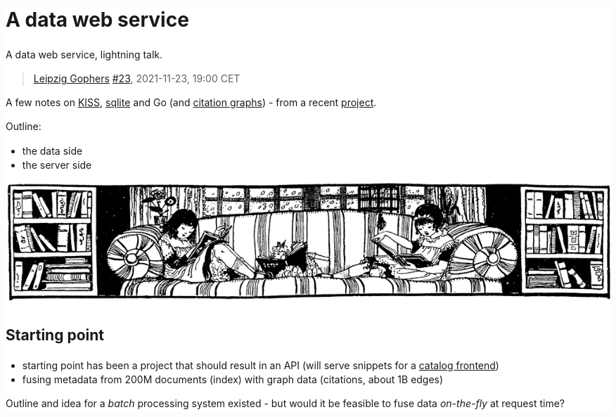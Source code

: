 # A data web service

A data web service, lightning talk.

> [Leipzig Gophers](https://golangleipzig.space/)
> [#23](https://golangleipzig.space/posts/meetup-23-invitation/), 2021-11-23,
> 19:00 CET

A few notes on [KISS](https://en.wikipedia.org/wiki/KISS_principle),
[sqlite](https://sqlite.org) and Go (and [citation
graphs](https://arxiv.org/abs/2110.06595)) - from a recent
[project](https://github.com/miku/labe).

Outline:

* the data side
* the server side

![](static/45582_reading_lg.gif)

## Starting point

* starting point has been a project that should result in an API (will serve
  snippets for a [catalog frontend](https://www.slub-dresden.de/))
* fusing metadata from 200M documents (index) with graph data (citations, about 1B edges)

Outline and idea for a *batch* processing system existed - but would it be
feasible to fuse data *on-the-fly* at request time?
